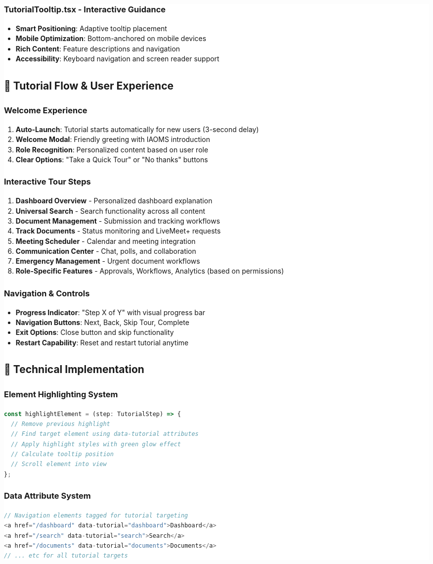 ### **TutorialTooltip.tsx** - Interactive Guidance
- **Smart Positioning**: Adaptive tooltip placement
- **Mobile Optimization**: Bottom-anchored on mobile devices
- **Rich Content**: Feature descriptions and navigation
- **Accessibility**: Keyboard navigation and screen reader support

## 🎯 **Tutorial Flow & User Experience**

### **Welcome Experience**
1. **Auto-Launch**: Tutorial starts automatically for new users (3-second delay)
2. **Welcome Modal**: Friendly greeting with IAOMS introduction
3. **Role Recognition**: Personalized content based on user role
4. **Clear Options**: "Take a Quick Tour" or "No thanks" buttons

### **Interactive Tour Steps**
1. **Dashboard Overview** - Personalized dashboard explanation
2. **Universal Search** - Search functionality across all content
3. **Document Management** - Submission and tracking workflows
4. **Track Documents** - Status monitoring and LiveMeet+ requests
5. **Meeting Scheduler** - Calendar and meeting integration
6. **Communication Center** - Chat, polls, and collaboration
7. **Emergency Management** - Urgent document workflows
8. **Role-Specific Features** - Approvals, Workflows, Analytics (based on permissions)

### **Navigation & Controls**
- **Progress Indicator**: "Step X of Y" with visual progress bar
- **Navigation Buttons**: Next, Back, Skip Tour, Complete
- **Exit Options**: Close button and skip functionality
- **Restart Capability**: Reset and restart tutorial anytime

## 🔧 **Technical Implementation**

### **Element Highlighting System**
```typescript
const highlightElement = (step: TutorialStep) => {
  // Remove previous highlight
  // Find target element using data-tutorial attributes
  // Apply highlight styles with green glow effect
  // Calculate tooltip position
  // Scroll element into view
};
```

### **Data Attribute System**
```typescript
// Navigation elements tagged for tutorial targeting
<a href="/dashboard" data-tutorial="dashboard">Dashboard</a>
<a href="/search" data-tutorial="search">Search</a>
<a href="/documents" data-tutorial="documents">Documents</a>
// ... etc for all tutorial targets
```
